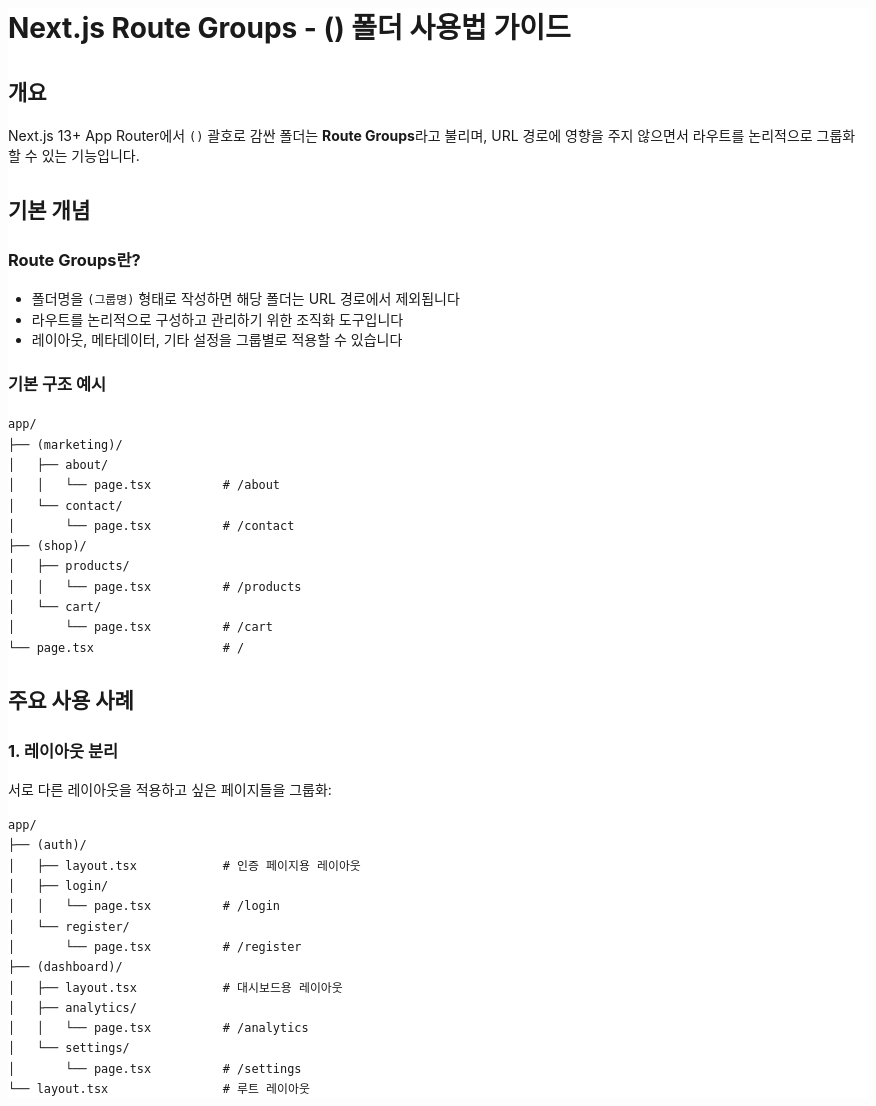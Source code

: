# Next.js Route Groups - () 폴더 사용법 가이드

## 개요
Next.js 13+ App Router에서 `()` 괄호로 감싼 폴더는 **Route Groups**라고 불리며, URL 경로에 영향을 주지 않으면서 라우트를 논리적으로 그룹화할 수 있는 기능입니다.

## 기본 개념

### Route Groups란?
- 폴더명을 `(그룹명)` 형태로 작성하면 해당 폴더는 URL 경로에서 제외됩니다
- 라우트를 논리적으로 구성하고 관리하기 위한 조직화 도구입니다
- 레이아웃, 메타데이터, 기타 설정을 그룹별로 적용할 수 있습니다

### 기본 구조 예시
```
app/
├── (marketing)/
│   ├── about/
│   │   └── page.tsx          # /about
│   └── contact/
│       └── page.tsx          # /contact
├── (shop)/
│   ├── products/
│   │   └── page.tsx          # /products
│   └── cart/
│       └── page.tsx          # /cart
└── page.tsx                  # /
```

## 주요 사용 사례

### 1. 레이아웃 분리
서로 다른 레이아웃을 적용하고 싶은 페이지들을 그룹화:

```
app/
├── (auth)/
│   ├── layout.tsx            # 인증 페이지용 레이아웃
│   ├── login/
│   │   └── page.tsx          # /login
│   └── register/
│       └── page.tsx          # /register
├── (dashboard)/
│   ├── layout.tsx            # 대시보드용 레이아웃
│   ├── analytics/
│   │   └── page.tsx          # /analytics
│   └── settings/
│       └── page.tsx          # /settings
└── layout.tsx                # 루트 레이아웃
```
